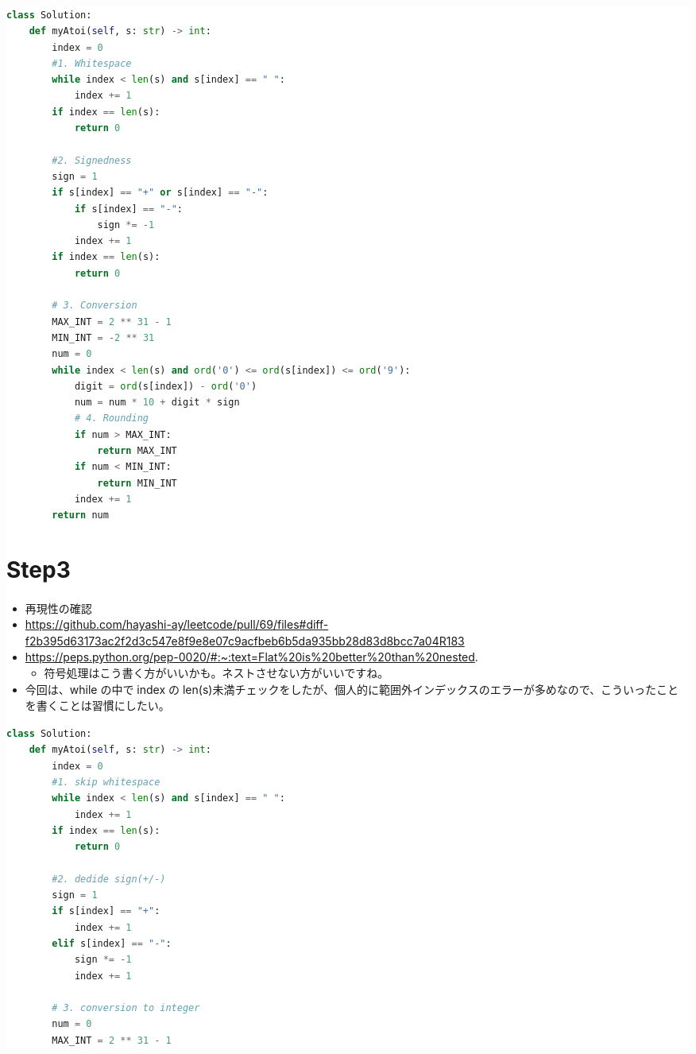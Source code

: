 ```py
class Solution:
    def myAtoi(self, s: str) -> int:
        index = 0
        #1. Whitespace
        while index < len(s) and s[index] == " ":
            index += 1
        if index == len(s):
            return 0

        #2. Signedness
        sign = 1
        if s[index] == "+" or s[index] == "-":
            if s[index] == "-":
                sign *= -1
            index += 1
        if index == len(s):
            return 0
        
        # 3. Conversion
        MAX_INT = 2 ** 31 - 1
        MIN_INT = -2 ** 31
        num = 0
        while index < len(s) and ord('0') <= ord(s[index]) <= ord('9'):
            digit = ord(s[index]) - ord('0')
            num = num * 10 + digit * sign
            # 4. Rounding
            if num > MAX_INT:
                return MAX_INT
            if num < MIN_INT:
                return MIN_INT
            index += 1
        return num
```

# Step3
 - 再現性の確認
 - https://github.com/hayashi-ay/leetcode/pull/69/files#diff-f2b395d63173ac2f2d3c547e8f9e8e07c9acfbeb6b5da935bb28d83d8bcc7a04R183
 - https://peps.python.org/pep-0020/#:~:text=Flat%20is%20better%20than%20nested.
   - 符号処理はこう書く方がいいかも。ネストさせない方がいいですね。
 - 今回は、while の中で index の len(s)未満チェックをしたが、個人的に範囲外インデックスのエラーが多めなので、こういったことを書くことは習慣にしたい。
```py
class Solution:
    def myAtoi(self, s: str) -> int:
        index = 0
        #1. skip whitespace
        while index < len(s) and s[index] == " ":
            index += 1
        if index == len(s):
            return 0
        
        #2. dedide sign(+/-)
        sign = 1
        if s[index] == "+":
            index += 1
        elif s[index] == "-":
            sign *= -1
            index += 1

        # 3. conversion to integer
        num = 0
        MAX_INT = 2 ** 31 - 1
```
